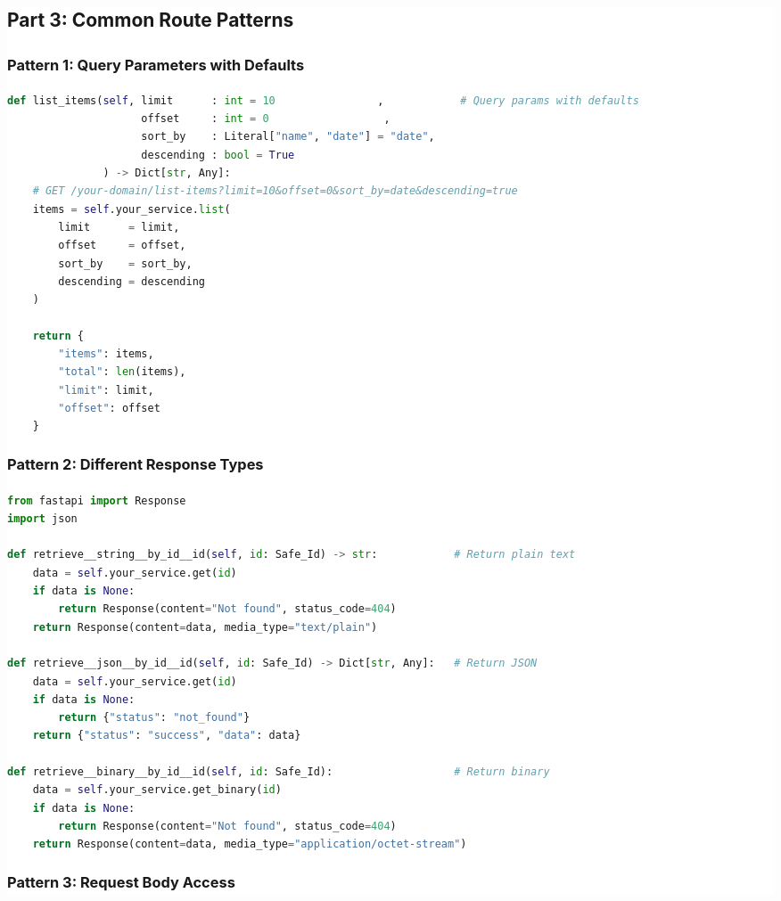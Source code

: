 ## Part 3: Common Route Patterns

### Pattern 1: Query Parameters with Defaults

```python
def list_items(self, limit      : int = 10                ,            # Query params with defaults
                     offset     : int = 0                  ,
                     sort_by    : Literal["name", "date"] = "date",
                     descending : bool = True
               ) -> Dict[str, Any]:
    # GET /your-domain/list-items?limit=10&offset=0&sort_by=date&descending=true
    items = self.your_service.list(
        limit      = limit,
        offset     = offset,
        sort_by    = sort_by,
        descending = descending
    )
    
    return {
        "items": items,
        "total": len(items),
        "limit": limit,
        "offset": offset
    }
```

### Pattern 2: Different Response Types

```python
from fastapi import Response
import json

def retrieve__string__by_id__id(self, id: Safe_Id) -> str:            # Return plain text
    data = self.your_service.get(id)
    if data is None:
        return Response(content="Not found", status_code=404)
    return Response(content=data, media_type="text/plain")

def retrieve__json__by_id__id(self, id: Safe_Id) -> Dict[str, Any]:   # Return JSON
    data = self.your_service.get(id)
    if data is None:
        return {"status": "not_found"}
    return {"status": "success", "data": data}

def retrieve__binary__by_id__id(self, id: Safe_Id):                   # Return binary
    data = self.your_service.get_binary(id)
    if data is None:
        return Response(content="Not found", status_code=404)
    return Response(content=data, media_type="application/octet-stream")
```

### Pattern 3: Request Body Access
